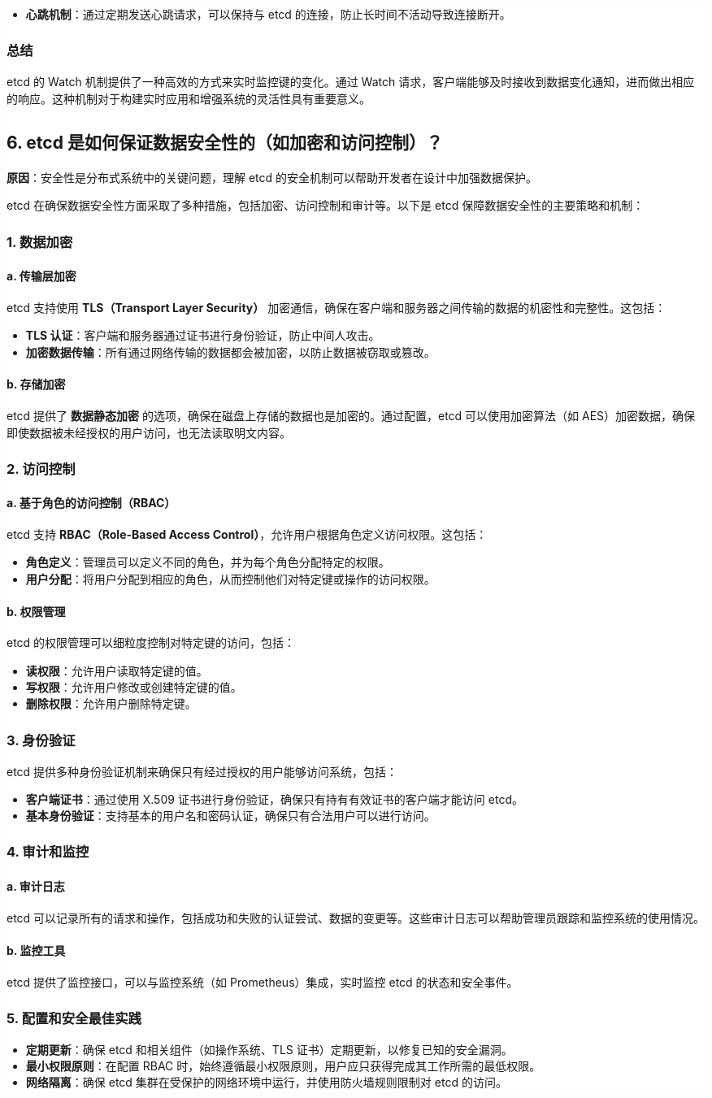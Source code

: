 - **心跳机制**：通过定期发送心跳请求，可以保持与 etcd 的连接，防止长时间不活动导致连接断开。

### 总结
etcd 的 Watch 机制提供了一种高效的方式来实时监控键的变化。通过 Watch 请求，客户端能够及时接收到数据变化通知，进而做出相应的响应。这种机制对于构建实时应用和增强系统的灵活性具有重要意义。

## 6. etcd 是如何保证数据安全性的（如加密和访问控制）？
**原因**：安全性是分布式系统中的关键问题，理解 etcd 的安全机制可以帮助开发者在设计中加强数据保护。

etcd 在确保数据安全性方面采取了多种措施，包括加密、访问控制和审计等。以下是 etcd 保障数据安全性的主要策略和机制：

### 1. 数据加密

#### a. 传输层加密
etcd 支持使用 **TLS（Transport Layer Security）** 加密通信，确保在客户端和服务器之间传输的数据的机密性和完整性。这包括：
- **TLS 认证**：客户端和服务器通过证书进行身份验证，防止中间人攻击。
- **加密数据传输**：所有通过网络传输的数据都会被加密，以防止数据被窃取或篡改。

#### b. 存储加密
etcd 提供了 **数据静态加密** 的选项，确保在磁盘上存储的数据也是加密的。通过配置，etcd 可以使用加密算法（如 AES）加密数据，确保即使数据被未经授权的用户访问，也无法读取明文内容。

### 2. 访问控制

#### a. 基于角色的访问控制（RBAC）
etcd 支持 **RBAC（Role-Based Access Control）**，允许用户根据角色定义访问权限。这包括：
- **角色定义**：管理员可以定义不同的角色，并为每个角色分配特定的权限。
- **用户分配**：将用户分配到相应的角色，从而控制他们对特定键或操作的访问权限。

#### b. 权限管理
etcd 的权限管理可以细粒度控制对特定键的访问，包括：
- **读权限**：允许用户读取特定键的值。
- **写权限**：允许用户修改或创建特定键的值。
- **删除权限**：允许用户删除特定键。

### 3. 身份验证

etcd 提供多种身份验证机制来确保只有经过授权的用户能够访问系统，包括：
- **客户端证书**：通过使用 X.509 证书进行身份验证，确保只有持有有效证书的客户端才能访问 etcd。
- **基本身份验证**：支持基本的用户名和密码认证，确保只有合法用户可以进行访问。

### 4. 审计和监控

#### a. 审计日志
etcd 可以记录所有的请求和操作，包括成功和失败的认证尝试、数据的变更等。这些审计日志可以帮助管理员跟踪和监控系统的使用情况。

#### b. 监控工具
etcd 提供了监控接口，可以与监控系统（如 Prometheus）集成，实时监控 etcd 的状态和安全事件。

### 5. 配置和安全最佳实践

- **定期更新**：确保 etcd 和相关组件（如操作系统、TLS 证书）定期更新，以修复已知的安全漏洞。
- **最小权限原则**：在配置 RBAC 时，始终遵循最小权限原则，用户应只获得完成其工作所需的最低权限。
- **网络隔离**：确保 etcd 集群在受保护的网络环境中运行，并使用防火墙规则限制对 etcd 的访问。
